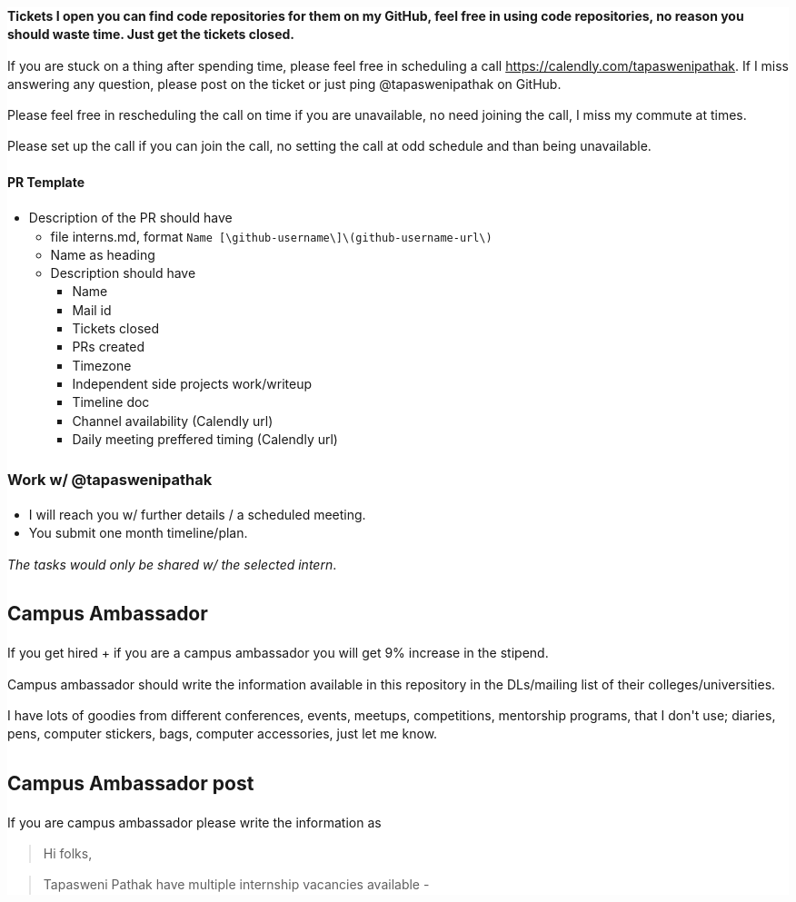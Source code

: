 **Tickets I open you can find code repositories for them on my GitHub, feel free in using code repositories, no reason you should waste time. Just get the tickets closed.**

If you are stuck on a thing after spending time, please feel free in scheduling a call https://calendly.com/tapaswenipathak.
If I miss answering any question, please post on the ticket or just ping @tapaswenipathak on GitHub.

Please feel free in rescheduling the call on time if you are unavailable, no need joining the call, I miss my commute at times.

Please set up the call if you can join the call, no setting the call at odd schedule and than being unavailable.

#### PR Template

- Description of the PR should have
  - file interns.md, format `Name [\github-username\]\(github-username-url\)`
  - Name as heading
  - Description should have
     - Name
     - Mail id
     - Tickets closed
     - PRs created
     - Timezone
     - Independent side projects work/writeup
     - Timeline doc
     - Channel availability (Calendly url)
     - Daily meeting preffered timing (Calendly url)

### Work w/ @tapaswenipathak

- I will reach you w/ further details / a scheduled meeting.
- You submit one month timeline/plan.

*The tasks would only be shared w/ the selected intern*.

## Campus Ambassador

If you get hired + if you are a campus ambassador you will get 9% increase in the stipend.

Campus ambassador should write the information available in this repository in the DLs/mailing list of their colleges/universities.

I have lots of goodies from different conferences, events, meetups, competitions, mentorship programs, that I don't use; diaries, pens, computer stickers, bags, computer accessories, just let me know.

## Campus Ambassador post

If you are campus ambassador please write the information as

> Hi folks,

> Tapasweni Pathak have multiple internship vacancies available -
